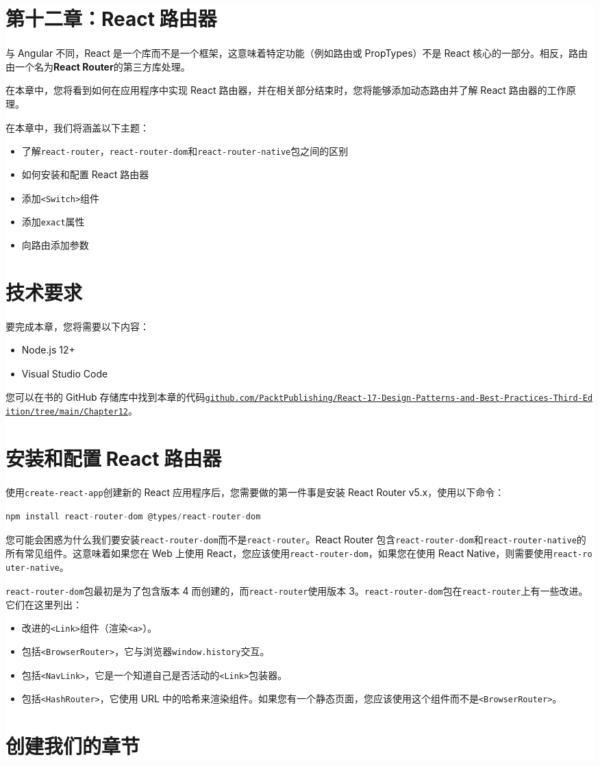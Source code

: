 # 第十二章：React 路由器

与 Angular 不同，React 是一个库而不是一个框架，这意味着特定功能（例如路由或 PropTypes）不是 React 核心的一部分。相反，路由由一个名为**React Router**的第三方库处理。

在本章中，您将看到如何在应用程序中实现 React 路由器，并在相关部分结束时，您将能够添加动态路由并了解 React 路由器的工作原理。

在本章中，我们将涵盖以下主题：

+   了解`react-router`，`react-router-dom`和`react-router-native`包之间的区别

+   如何安装和配置 React 路由器

+   添加`<Switch>`组件

+   添加`exact`属性

+   向路由添加参数

# 技术要求

要完成本章，您将需要以下内容：

+   Node.js 12+

+   Visual Studio Code

您可以在书的 GitHub 存储库中找到本章的代码[`github.com/PacktPublishing/React-17-Design-Patterns-and-Best-Practices-Third-Edition/tree/main/Chapter12`](https://github.com/PacktPublishing/React-17-Design-Patterns-and-Best-Practices-Third-Edition/tree/main/Chapter12)。

# 安装和配置 React 路由器

使用`create-react-app`创建新的 React 应用程序后，您需要做的第一件事是安装 React Router v5.x，使用以下命令：

```jsx
npm install react-router-dom @types/react-router-dom
```

您可能会困惑为什么我们要安装`react-router-dom`而不是`react-router`。React Router 包含`react-router-dom`和`react-router-native`的所有常见组件。这意味着如果您在 Web 上使用 React，您应该使用`react-router-dom`，如果您在使用 React Native，则需要使用`react-router-native`。

`react-router-dom`包最初是为了包含版本 4 而创建的，而`react-router`使用版本 3。`react-router-dom`包在`react-router`上有一些改进。它们在这里列出：

+   改进的`<Link>`组件（渲染`<a>`）。

+   包括`<BrowserRouter>`，它与浏览器`window.history`交互。

+   包括`<NavLink>`，它是一个知道自己是否活动的`<Link>`包装器。

+   包括`<HashRouter>`，它使用 URL 中的哈希来渲染组件。如果您有一个静态页面，您应该使用这个组件而不是`<BrowserRouter>`。

# 创建我们的章节
